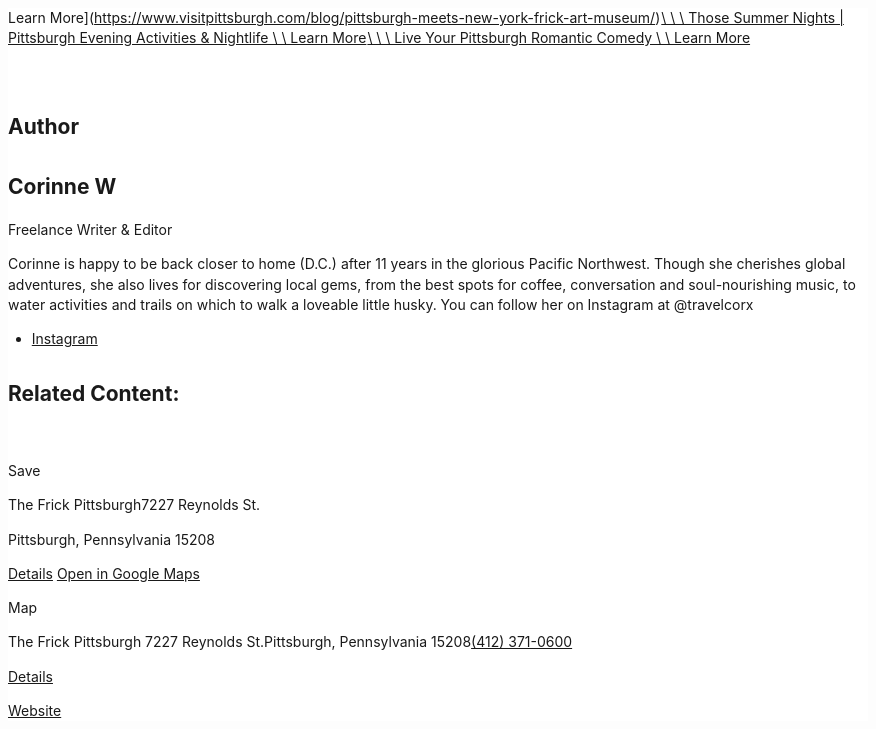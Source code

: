 Learn More](https://www.visitpittsburgh.com/blog/pittsburgh-meets-new-york-frick-art-museum/)[![](data:image/svg+xml;charset=utf-8,%3Csvg%20xmlns%3D%27http%3A%2F%2Fwww.w3.org%2F2000%2Fsvg%27%20width%3D%271%27%20height%3D%271%27%20style%3D%27background%3Atransparent%27%2F%3E)\\
\\
\\
Those Summer Nights \| Pittsburgh Evening Activities & Nightlife \\
\\
Learn More](https://www.visitpittsburgh.com/blog/pittsburgh-summer-nights/)[![](data:image/svg+xml;charset=utf-8,%3Csvg%20xmlns%3D%27http%3A%2F%2Fwww.w3.org%2F2000%2Fsvg%27%20width%3D%271%27%20height%3D%271%27%20style%3D%27background%3Atransparent%27%2F%3E)\\
\\
\\
Live Your Pittsburgh Romantic Comedy \\
\\
Learn More](https://www.visitpittsburgh.com/blog/live-your-pittsburgh-romantic-comedy/)

![Corinne W](data:image/svg+xml;charset=utf-8,%3Csvg%20xmlns%3D%27http%3A%2F%2Fwww.w3.org%2F2000%2Fsvg%27%20width%3D%271%27%20height%3D%271%27%20style%3D%27background%3Atransparent%27%2F%3E)

## Author

## Corinne W

Freelance Writer & Editor

Corinne is happy to be back closer to home (D.C.) after 11 years in the glorious Pacific Northwest. Though she cherishes global adventures, she also lives for discovering local gems, from the best spots for coffee, conversation and soul-nourishing music, to water activities and trails on which to walk a loveable little husky. You can follow her on Instagram at @travelcorx

- [Instagram](https://www.instagram.com/travelcorx/)

## Related Content:

[![](data:image/svg+xml;charset=utf-8,%3Csvg%20xmlns%3D%27http%3A%2F%2Fwww.w3.org%2F2000%2Fsvg%27%20width%3D%271%27%20height%3D%271%27%20style%3D%27background%3Atransparent%27%2F%3E)](https://www.visitpittsburgh.com/directory/the-frick-pittsburgh/)

Save

The Frick Pittsburgh7227 Reynolds St.

Pittsburgh, Pennsylvania 15208

[Details](https://www.visitpittsburgh.com/directory/the-frick-pittsburgh/) [Open in Google Maps](http://maps.google.com/?q=7227%20Reynolds%20St.%0APittsburgh%2C%20Pennsylvania%2015208%0A)

Map

The Frick Pittsburgh
7227 Reynolds St.Pittsburgh, Pennsylvania 15208[(412) 371-0600](tel:+1-412-371-0600)

[Details](https://www.visitpittsburgh.com/directory/the-frick-pittsburgh/)

[Website](http://www.thefrickpittsburgh.org/)
